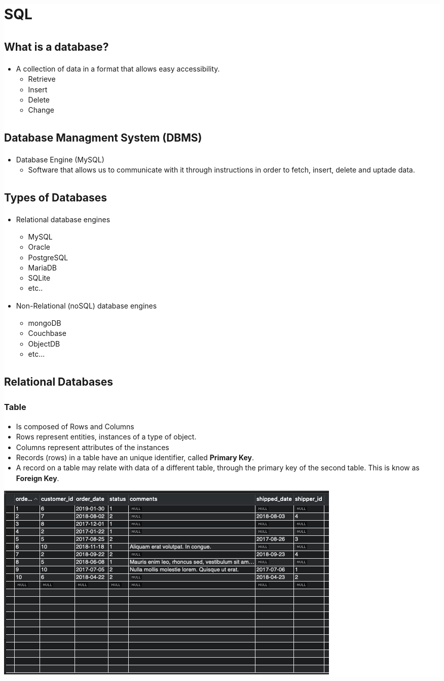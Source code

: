 # SQL

## What is a database?

- A collection of data in a format that allows easy accessibility.
    - Retrieve
    - Insert
    - Delete
    - Change

## Database Managment System (DBMS)
- Database Engine (MySQL)
    - Software that allows us to communicate with it through instructions in order to fetch, insert, delete and uptade data.

## Types of Databases
- Relational database engines
    - MySQL
    - Oracle
    - PostgreSQL
    - MariaDB
    - SQLite
    - etc..

- Non-Relational (noSQL) database engines
    - mongoDB
    - Couchbase
    - ObjectDB
    - etc...

## Relational Databases

### Table
- Is composed of Rows and Columns
- Rows represent entities, instances of a type of object.
- Columns represent attributes of the instances
- Records (rows) in a table have an unique identifier, called **Primary Key**.
- A record on a table may relate with data of a different table, through the primary key of the second table. This is know as **Foreign Key**.


![table](images/bbdd.png)